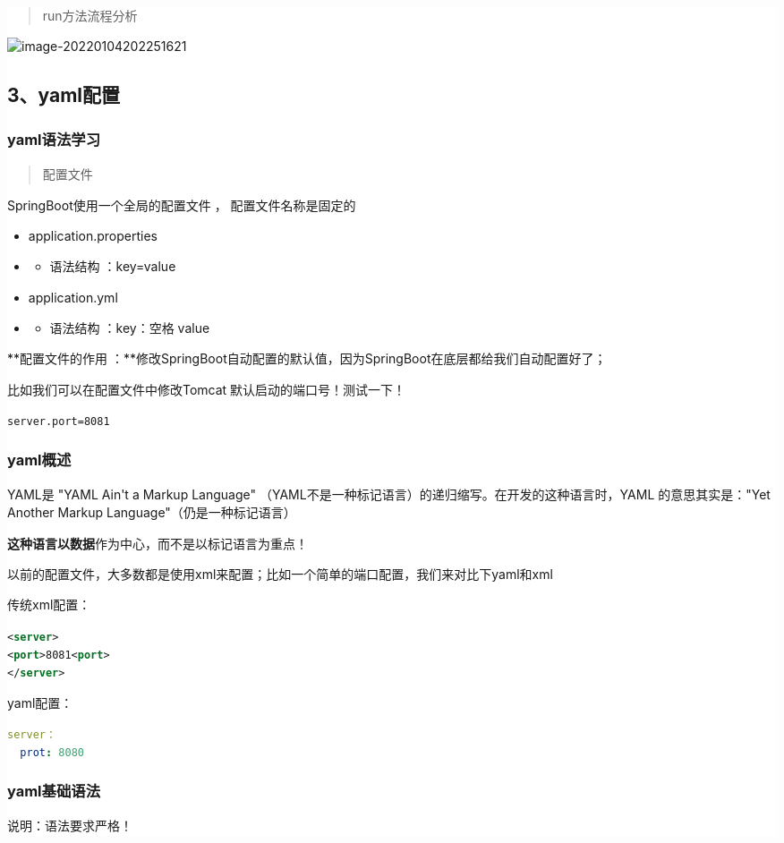 > run方法流程分析

![image-20220104202251621](https://img.yishenlaoban.top/images/image-20220104202251621.png)  



## 3、yaml配置

### yaml语法学习

> 配置文件

SpringBoot使用一个全局的配置文件 ， 配置文件名称是固定的

- application.properties

- - 语法结构 ：key=value

- application.yml

- - 语法结构 ：key：空格 value

**配置文件的作用 ：**修改SpringBoot自动配置的默认值，因为SpringBoot在底层都给我们自动配置好了；

比如我们可以在配置文件中修改Tomcat 默认启动的端口号！测试一下！

```
server.port=8081
```



### yaml概述

YAML是 "YAML Ain't a Markup Language" （YAML不是一种标记语言）的递归缩写。在开发的这种语言时，YAML 的意思其实是："Yet Another Markup Language"（仍是一种标记语言）

**这种语言以数据**作为中心，而不是以标记语言为重点！

以前的配置文件，大多数都是使用xml来配置；比如一个简单的端口配置，我们来对比下yaml和xml

传统xml配置：

```xml
<server>  
<port>8081<port>
</server>
```

yaml配置：

```yaml
server：  
  prot: 8080
```



### yaml基础语法

说明：语法要求严格！
